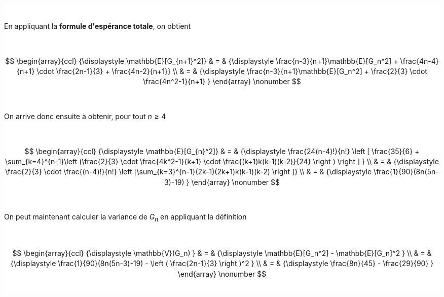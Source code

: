 <br>

En
appliquant la **formule d'espérance totale**, on obtient

<br>

$$
\begin{array}{ccl}
    {\displaystyle \mathbb{E}[G_{n+1}^2]} & = &
{\displaystyle \frac{n-3}{n+1}\mathbb{E}[G_n^2] + \frac{4n-4}{n+1} \cdot
\frac{2n-1}{3} + \frac{4n-2}{n+1}} \\
    & = & {\displaystyle
\frac{n-3}{n+1}\mathbb{E}[G_n^2] + \frac{2}{3} \cdot \frac{4n^2-1}{n+1} }
\end{array} \nonumber
$$

<br>

On arrive donc ensuite à obtenir, pour tout
$n\geq4$

<br>

$$
    \begin{array}{ccl}
    {\displaystyle
\mathbb{E}[G_{n}^2]} & = & {\displaystyle \frac{24(n-4)!}{n!} \left [
\frac{35}{6} + \sum_{k=4}^{n-1}\left (\frac{2}{3} \cdot \frac{4k^2-1}{k+1} \cdot
\frac{(k+1)k(k-1)(k-2)}{24} \right ) \right ] } \\
    & = & {\displaystyle
\frac{2}{3} \cdot \frac{(n-4)!}{n!} \left
[\sum_{k=3}^{n-1}(2k-1)(2k+1)k(k-1)(k-2) \right ]} \\
    & = & {\displaystyle
\frac{1}{90}(8n(5n-3)-19) }
    \end{array} \nonumber
$$

<br>

On peut
maintenant calculer la variance de $G_n$ en appliquant la définition

<br>

$$
\begin{array}{ccl}
    {\displaystyle \mathbb{V}(G_n) } & = & {\displaystyle
\mathbb{E}[G_n^2] - \mathbb{E}[G_n]^2 } \\
    & = & {\displaystyle
\frac{1}{90}(8n(5n-3)-19) - \left ( \frac{2n-1}{3} \right )^2 } \\
    & = &
{\displaystyle \frac{8n}{45} - \frac{29}{90} }
    \end{array} \nonumber
$$
<br>

